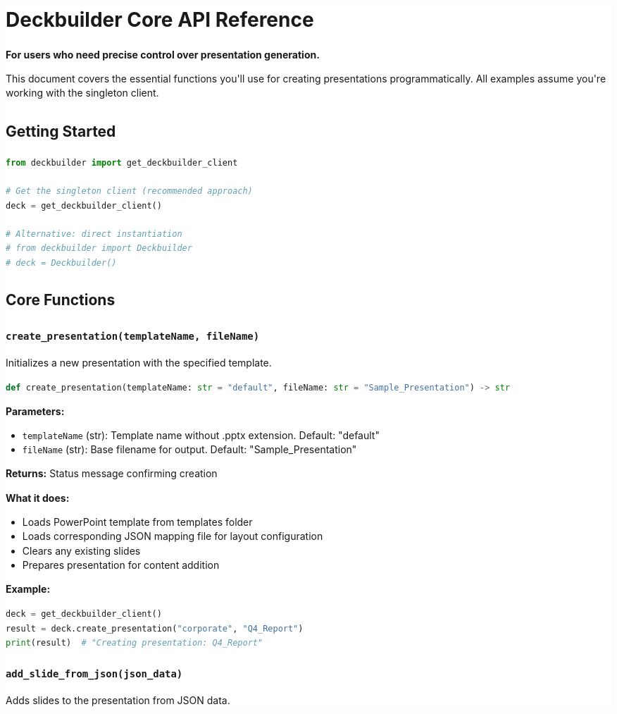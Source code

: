 # Deckbuilder Core API Reference

**For users who need precise control over presentation generation.**

This document covers the essential functions you'll use for creating presentations programmatically. All examples assume you're working with the singleton client.

## Getting Started

```python
from deckbuilder import get_deckbuilder_client

# Get the singleton client (recommended approach)
deck = get_deckbuilder_client()

# Alternative: direct instantiation
# from deckbuilder import Deckbuilder
# deck = Deckbuilder()
```

## Core Functions

### `create_presentation(templateName, fileName)`

Initializes a new presentation with the specified template.

```python
def create_presentation(templateName: str = "default", fileName: str = "Sample_Presentation") -> str
```

**Parameters:**
- `templateName` (str): Template name without .pptx extension. Default: "default"
- `fileName` (str): Base filename for output. Default: "Sample_Presentation"

**Returns:** Status message confirming creation

**What it does:**
- Loads PowerPoint template from templates folder
- Loads corresponding JSON mapping file for layout configuration
- Clears any existing slides
- Prepares presentation for content addition

**Example:**
```python
deck = get_deckbuilder_client()
result = deck.create_presentation("corporate", "Q4_Report")
print(result)  # "Creating presentation: Q4_Report"
```

### `add_slide_from_json(json_data)`

Adds slides to the presentation from JSON data.

